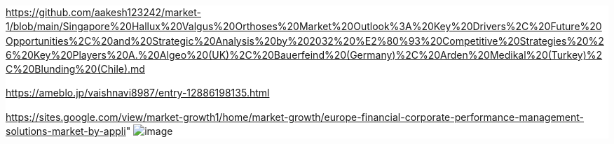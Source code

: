 <a href=https://github.com/aakesh123242/market-1/blob/main/Singapore%20Hallux%20Valgus%20Orthoses%20Market%20Outlook%3A%20Key%20Drivers%2C%20Future%20Opportunities%2C%20and%20Strategic%20Analysis%20by%202032%20%E2%80%93%20Competitive%20Strategies%20%26%20Key%20Players%20A.%20Algeo%20(UK)%2C%20Bauerfeind%20(Germany)%2C%20Arden%20Medikal%20(Turkey)%2C%20Blunding%20(Chile).md>https://github.com/aakesh123242/market-1/blob/main/Singapore%20Hallux%20Valgus%20Orthoses%20Market%20Outlook%3A%20Key%20Drivers%2C%20Future%20Opportunities%2C%20and%20Strategic%20Analysis%20by%202032%20%E2%80%93%20Competitive%20Strategies%20%26%20Key%20Players%20A.%20Algeo%20(UK)%2C%20Bauerfeind%20(Germany)%2C%20Arden%20Medikal%20(Turkey)%2C%20Blunding%20(Chile).md</a>

<a href=https://ameblo.jp/vaishnavi8987/entry-12886198135.html>https://ameblo.jp/vaishnavi8987/entry-12886198135.html</a>

<a href=https://sites.google.com/view/market-growth1/home/market-growth/europe-financial-corporate-performance-management-solutions-market-by-appli>https://sites.google.com/view/market-growth1/home/market-growth/europe-financial-corporate-performance-management-solutions-market-by-appli</a>"
![image](https://github.com/user-attachments/assets/5d18cc5e-5455-4c6e-ae06-ab5ef273fca5)
